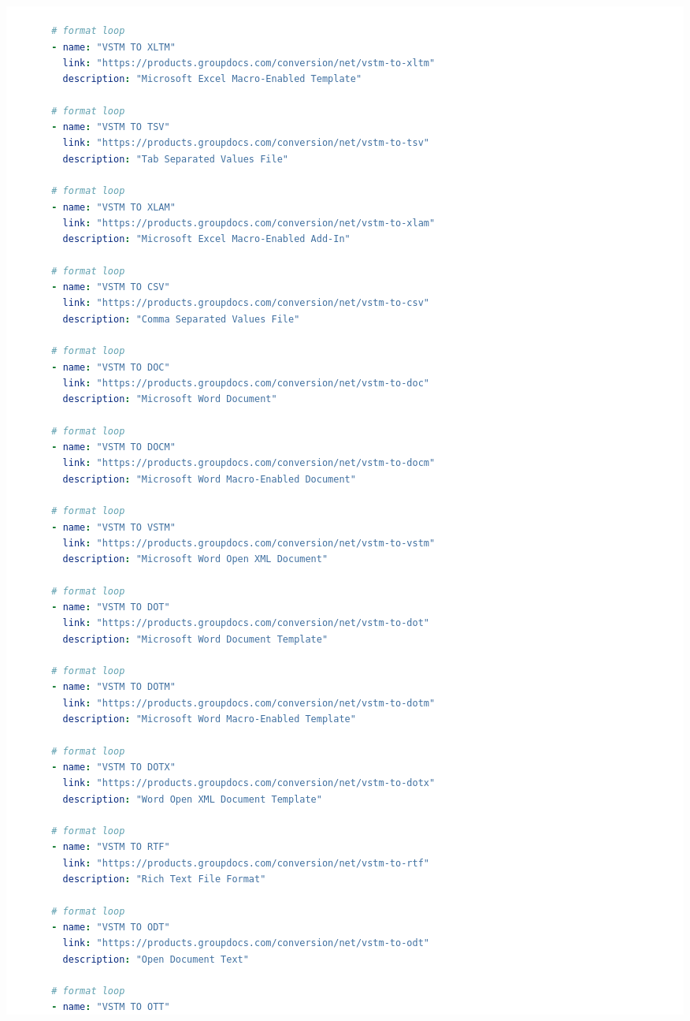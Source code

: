 ```yaml

        # format loop
        - name: "VSTM TO XLTM"
          link: "https://products.groupdocs.com/conversion/net/vstm-to-xltm"
          description: "Microsoft Excel Macro-Enabled Template"

        # format loop
        - name: "VSTM TO TSV"
          link: "https://products.groupdocs.com/conversion/net/vstm-to-tsv"
          description: "Tab Separated Values File"

        # format loop
        - name: "VSTM TO XLAM"
          link: "https://products.groupdocs.com/conversion/net/vstm-to-xlam"
          description: "Microsoft Excel Macro-Enabled Add-In"

        # format loop
        - name: "VSTM TO CSV"
          link: "https://products.groupdocs.com/conversion/net/vstm-to-csv"
          description: "Comma Separated Values File"

        # format loop
        - name: "VSTM TO DOC"
          link: "https://products.groupdocs.com/conversion/net/vstm-to-doc"
          description: "Microsoft Word Document"

        # format loop
        - name: "VSTM TO DOCM"
          link: "https://products.groupdocs.com/conversion/net/vstm-to-docm"
          description: "Microsoft Word Macro-Enabled Document"

        # format loop
        - name: "VSTM TO VSTM"
          link: "https://products.groupdocs.com/conversion/net/vstm-to-vstm"
          description: "Microsoft Word Open XML Document"

        # format loop
        - name: "VSTM TO DOT"
          link: "https://products.groupdocs.com/conversion/net/vstm-to-dot"
          description: "Microsoft Word Document Template"

        # format loop
        - name: "VSTM TO DOTM"
          link: "https://products.groupdocs.com/conversion/net/vstm-to-dotm"
          description: "Microsoft Word Macro-Enabled Template"

        # format loop
        - name: "VSTM TO DOTX"
          link: "https://products.groupdocs.com/conversion/net/vstm-to-dotx"
          description: "Word Open XML Document Template"

        # format loop
        - name: "VSTM TO RTF"
          link: "https://products.groupdocs.com/conversion/net/vstm-to-rtf"
          description: "Rich Text File Format"

        # format loop
        - name: "VSTM TO ODT"
          link: "https://products.groupdocs.com/conversion/net/vstm-to-odt"
          description: "Open Document Text"

        # format loop
        - name: "VSTM TO OTT"
```
